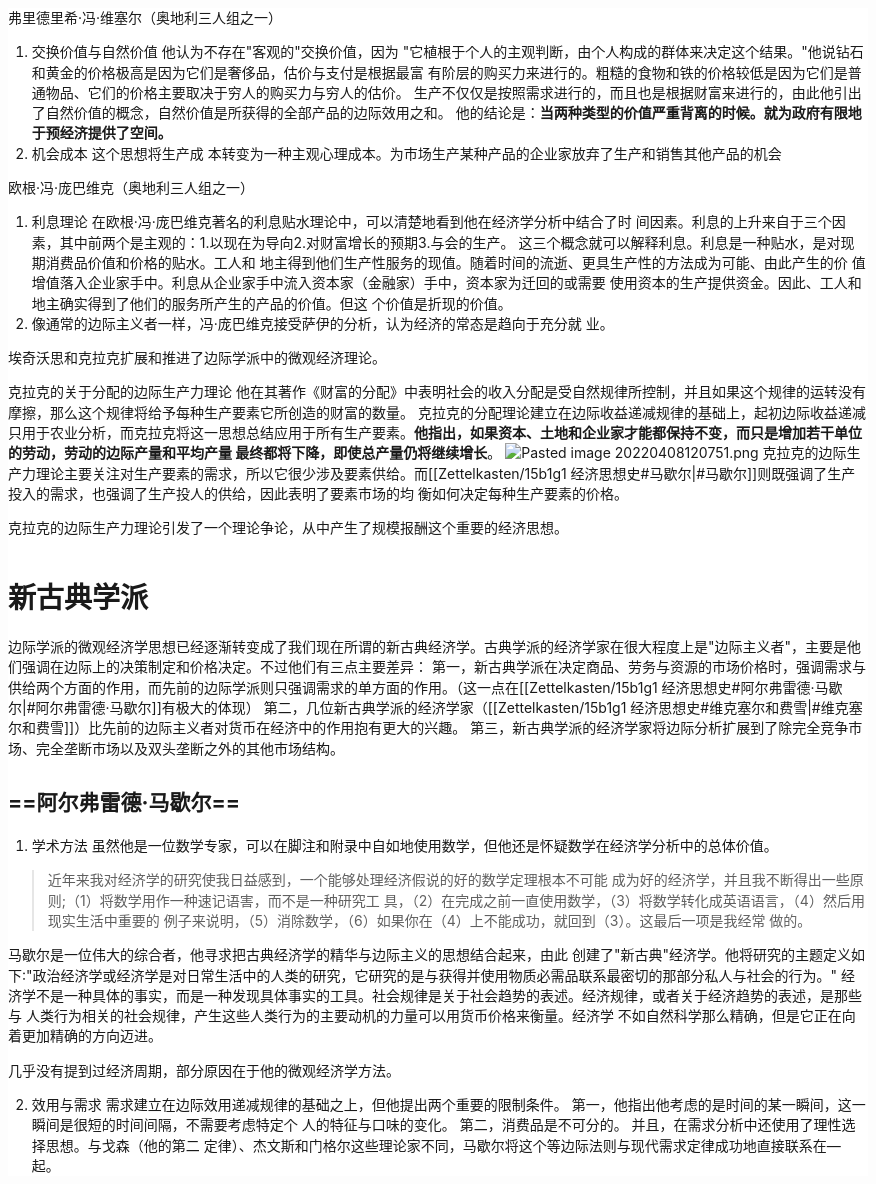 弗里德里希·冯·维塞尔（奥地利三人组之一）
1. 交换价值与自然价值
他认为不存在"客观的"交换价值，因为 "它植根于个人的主观判断，由个人构成的群体来决定这个结果。"他说钻石和黄金的价格极高是因为它们是奢侈品，估价与支付是根据最富 有阶层的购买力来进行的。粗糙的食物和铁的价格较低是因为它们是普通物品、它们的价格主要取决于穷人的购买力与穷人的估价。
生产不仅仅是按照需求进行的，而且也是根据财富来进行的，由此他引出了自然价值的概念，自然价值是所获得的全部产品的边际效用之和。
他的结论是：**当两种类型的价值严重背离的时候。就为政府有限地于预经济提供了空间。**
2. 机会成本
这个思想将生产成 本转变为一种主观心理成本。为市场生产某种产品的企业家放弃了生产和销售其他产品的机会

欧根·冯·庞巴维克（奥地利三人组之一）
1. 利息理论
在欧根·冯·庞巴维克著名的利息贴水理论中，可以清楚地看到他在经济学分析中结合了时 间因素。利息的上升来自于三个因素，其中前两个是主观的：1.以现在为导向2.对财富增长的预期3.与会的生产。
这三个概念就可以解释利息。利息是一种贴水，是对现期消费品价值和价格的贴水。工人和 地主得到他们生产性服务的现值。随着时间的流逝、更具生产性的方法成为可能、由此产生的价 值增值落入企业家手中。利息从企业家手中流入资本家（金融家）手中，资本家为迁回的或需要 使用资本的生产提供资金。因此、工人和地主确实得到了他们的服务所产生的产品的价值。但这 个价值是折现的价值。
2. 像通常的边际主义者一样，冯·庞巴维克接受萨伊的分析，认为经济的常态是趋向于充分就 业。

埃奇沃思和克拉克扩展和推进了边际学派中的微观经济理论。

克拉克的关于分配的边际生产力理论
他在其著作《财富的分配》中表明社会的收入分配是受自然规律所控制，并且如果这个规律的运转没有 摩擦，那么这个规律将给予每种生产要素它所创造的财富的数量。
克拉克的分配理论建立在边际收益递减规律的基础上，起初边际收益递减只用于农业分析，而克拉克将这一思想总结应用于所有生产要素。**他指出，如果资本、土地和企业家才能都保持不变，而只是增加若干单位的劳动，劳动的边际产量和平均产量 最终都将下降，即使总产量仍将继续增长**。
![Pasted image 20220408120751.png](/img/user/attachment/Pasted%20image%2020220408120751.png)
克拉克的边际生产力理论主要关注对生产要素的需求，所以它很少涉及要素供给。而[[Zettelkasten/15b1g1 经济思想史#马歇尔\|#马歇尔]]则既强调了生产投入的需求，也强调了生产投人的供给，因此表明了要素市场的均 衡如何决定每种生产要素的价格。

克拉克的边际生产力理论引发了一个理论争论，从中产生了规模报酬这个重要的经济思想。


# 新古典学派
边际学派的微观经济学思想已经逐渐转变成了我们现在所谓的新古典经济学。古典学派的经济学家在很大程度上是"边际主义者"，主要是他们强调在边际上的决策制定和价格决定。不过他们有三点主要差异：
第一，新古典学派在决定商品、劳务与资源的市场价格时，强调需求与供给两个方面的作用，而先前的边际学派则只强调需求的单方面的作用。（这一点在[[Zettelkasten/15b1g1 经济思想史#阿尔弗雷德·马歇尔\|#阿尔弗雷德·马歇尔]]有极大的体现）
第二，几位新古典学派的经济学家（[[Zettelkasten/15b1g1 经济思想史#维克塞尔和费雪\|#维克塞尔和费雪]]）比先前的边际主义者对货币在经济中的作用抱有更大的兴趣。
第三，新古典学派的经济学家将边际分析扩展到了除完全竞争市场、完全垄断市场以及双头垄断之外的其他市场结构。

## ==阿尔弗雷德·马歇尔==
1. 学术方法
虽然他是一位数学专家，可以在脚注和附录中自如地使用数学，但他还是怀疑数学在经济学分析中的总体价值。
>近年来我对经济学的研究使我日益感到，一个能够处理经济假说的好的数学定理根本不可能 成为好的经济学，并且我不断得出一些原则;（1）将数学用作一种速记语害，而不是一种研究工 具，（2）在完成之前一直使用数学，（3）将数学转化成英语语言，（4）然后用现实生活中重要的 例子来说明，（5）消除数学，（6）如果你在（4）上不能成功，就回到（3）。这最后一项是我经常 做的。

马歇尔是一位伟大的综合者，他寻求把古典经济学的精华与边际主义的思想结合起来，由此 创建了"新古典"经济学。他将研究的主题定义如下∶"政治经济学或经济学是对日常生活中的人类的研究，它研究的是与获得并使用物质必需品联系最密切的那部分私人与社会的行为。"
经济学不是一种具体的事实，而是一种发现具体事实的工具。社会规律是关于社会趋势的表述。经济规律，或者关于经济趋势的表述，是那些与 人类行为相关的社会规律，产生这些人类行为的主要动机的力量可以用货币价格来衡量。经济学 不如自然科学那么精确，但是它正在向着更加精确的方向迈进。

几乎没有提到过经济周期，部分原因在于他的微观经济学方法。

2. 效用与需求
需求建立在边际效用递减规律的基础之上，但他提出两个重要的限制条件。
第一，他指出他考虑的是时间的某一瞬间，这一瞬间是很短的时间间隔，不需要考虑特定个 人的特征与口味的变化。
第二，消费品是不可分的。
并且，在需求分析中还使用了理性选择思想。与戈森（他的第二 定律）、杰文斯和门格尔这些理论家不同，马歇尔将这个等边际法则与现代需求定律成功地直接联系在—起。
